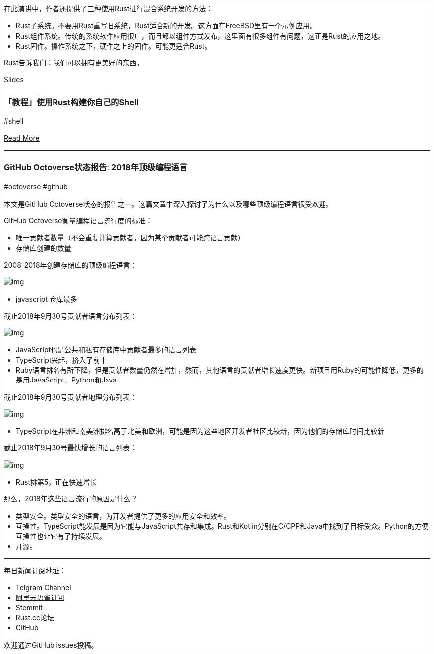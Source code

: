 在此演讲中，作者还提供了三种使用Rust进行混合系统开发的方法：

- Rust子系统。不要用Rust重写旧系统，Rust适合新的开发。这方面在FreeBSD里有一个示例应用。
- Rust组件系统。传统的系统软件应用很广，而且都以组件方式发布，这里面有很多组件有问题，这正是Rust的应用之地。
- Rust固件。操作系统之下，硬件之上的固件。可能更适合Rust。

Rust告诉我们：我们可以拥有更美好的东西。

[Slides](https://www.slideshare.net/bcantrill/platform-values-rust-and-the-implications-for-system-software?from_action=save)

### 「教程」使用Rust构建你自己的Shell

#shell

[Read More](https://www.joshmcguigan.com/blog/build-your-own-shell-rust/)

---

### GitHub Octoverse状态报告: 2018年顶级编程语言

#octoverse #github

本文是GitHub Octoverse状态的报告之一。这篇文章中深入探讨了为什么以及哪些顶级编程语言很受欢迎。

GitHub Octoverse衡量编程语言流行度的标准：

- 唯一贡献者数量（不会重复计算贡献者，因为某个贡献者可能跨语言贡献）
- 存储库创建的数量

2008-2018年创建存储库的顶级编程语言：

![img](https://wx2.sinaimg.cn/mw690/71684decly1fxc480h12cj20zy0u0n17.jpg)

- javascript 仓库最多

截止2018年9月30号贡献者语言分布列表：

![img](https://wx1.sinaimg.cn/mw690/71684decly1fxc47z4pw9j20vd0u0wjy.jpg)

- JavaScript也是公共和私有存储库中贡献者最多的语言列表
- TypeScript兴起，挤入了前十
- Ruby语言排名有所下降，但是贡献者数量仍然在增加，然而，其他语言的贡献者增长速度更快。新项目用Ruby的可能性降低，更多的是用JavaScript、Python和Java

截止2018年9月30号贡献者地理分布列表：

![img](https://wx3.sinaimg.cn/mw690/71684decly1fxc480yofuj20xz0u07ah.jpg)

- TypeScript在非洲和南美洲排名高于北美和欧洲，可能是因为这些地区开发者社区比较新，因为他们的存储库时间比较新

截止2018年9月30号最快增长的语言列表：

![img](https://wx3.sinaimg.cn/mw690/71684decly1fxc47z34jlj210b0u0jwc.jpg)

- Rust排第5，正在快速增长

那么，2018年这些语言流行的原因是什么？

- 类型安全。类型安全的语言，为开发者提供了更多的应用安全和效率。
- 互操性。TypeScript能发展是因为它能与JavaScript共存和集成。Rust和Kotlin分别在C/CPP和Java中找到了目标受众。Python的方便互操性也让它有了持续发展。
- 开源。

---

每日新闻订阅地址：

- [Telgram Channel](https://t.me/rust_daily_news )
- [阿里云语雀订阅](https://www.yuque.com/chaosbot/rustnews)
- [Stemmit](https://steemit.com/@blackanger)
- [Rust.cc论坛](https://rust.cc)
- [GitHub](https://github.com/RustStudy/rust_daily_news)

欢迎通过GitHub issues投稿。